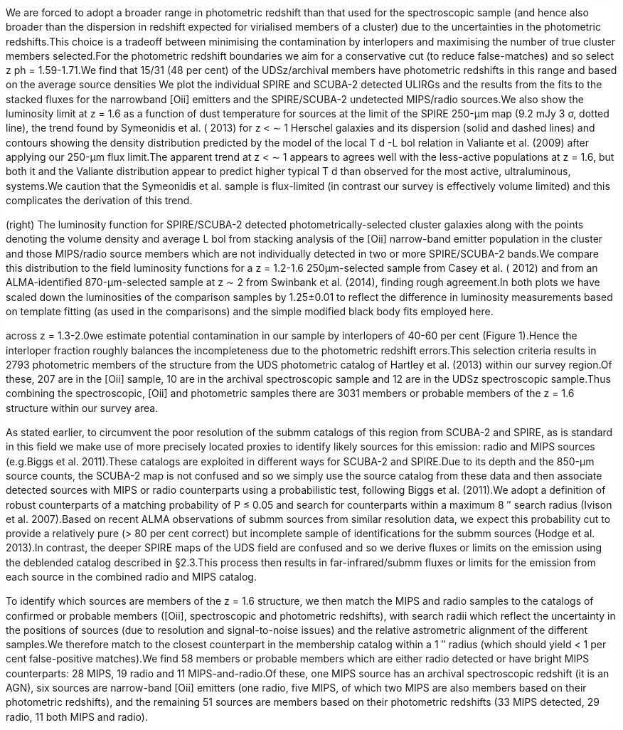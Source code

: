We are forced to adopt a broader range in photometric redshift than that used for the spectroscopic sample (and hence also broader than the dispersion in redshift expected for virialised members of a cluster) due to the uncertainties in the photometric redshifts.This choice is a tradeoff between minimising the contamination by interlopers and maximising the number of true cluster members selected.For the photometric redshift boundaries we aim for a conservative cut (to reduce false-matches) and so select z ph = 1.59-1.71.We find that 15/31 (48 per cent) of the UDSz/archival members have photometric redshifts in this range and based on the average source densities We plot the individual SPIRE and SCUBA-2 detected ULIRGs and the results from the fits to the stacked fluxes for the narrowband [Oii] emitters and the SPIRE/SCUBA-2 undetected MIPS/radio sources.We also show the luminosity limit at z = 1.6 as a function of dust temperature for sources at the limit of the SPIRE 250-µm map (9.2 mJy 3 σ, dotted line), the trend found by Symeonidis et al. ( 2013) for z < ∼ 1 Herschel galaxies and its dispersion (solid and dashed lines) and contours showing the density distribution predicted by the model of the local T d -L bol relation in Valiante et al. (2009) after applying our 250-µm flux limit.The apparent trend at z < ∼ 1 appears to agrees well with the less-active populations at z = 1.6, but both it and the Valiante distribution appear to predict higher typical T d than observed for the most active, ultraluminous, systems.We caution that the Symeonidis et al. sample is flux-limited (in contrast our survey is effectively volume limited) and this complicates the derivation of this trend.

(right) The luminosity function for SPIRE/SCUBA-2 detected photometrically-selected cluster galaxies along with the points denoting the volume density and average L bol from stacking analysis of the [Oii] narrow-band emitter population in the cluster and those MIPS/radio source members which are not individually detected in two or more SPIRE/SCUBA-2 bands.We compare this distribution to the field luminosity functions for a z = 1.2-1.6 250µm-selected sample from Casey et al. ( 2012) and from an ALMA-identified 870-µm-selected sample at z ∼ 2 from Swinbank et al. (2014), finding rough agreement.In both plots we have scaled down the luminosities of the comparison samples by 1.25±0.01 to reflect the difference in luminosity measurements based on template fitting (as used in the comparisons) and the simple modified black body fits employed here.

across z = 1.3-2.0we estimate potential contamination in our sample by interlopers of 40-60 per cent (Figure 1).Hence the interloper fraction roughly balances the incompleteness due to the photometric redshift errors.This selection criteria results in 2793 photometric members of the structure from the UDS photometric catalog of Hartley et al. (2013) within our survey region.Of these, 207 are in the [Oii] sample, 10 are in the archival spectroscopic sample and 12 are in the UDSz spectroscopic sample.Thus combining the spectroscopic, [Oii] and photometric samples there are 3031 members or probable members of the z = 1.6 structure within our survey area.

As stated earlier, to circumvent the poor resolution of the submm catalogs of this region from SCUBA-2 and SPIRE, as is standard in this field we make use of more precisely located proxies to identify likely sources for this emission: radio and MIPS sources (e.g.Biggs et al. 2011).These catalogs are exploited in different ways for SCUBA-2 and SPIRE.Due to its depth and the 850-µm source counts, the SCUBA-2 map is not confused and so we simply use the source catalog from these data and then associate detected sources with MIPS or radio counterparts using a probabilistic test, following Biggs et al. (2011).We adopt a definition of robust counterparts of a matching probability of P ≤ 0.05 and search for counterparts within a maximum 8 ′′ search radius (Ivison et al. 2007).Based on recent ALMA observations of submm sources from similar resolution data, we expect this probability cut to provide a relatively pure (> 80 per cent correct) but incomplete sample of identifications for the submm sources (Hodge et al. 2013).In contrast, the deeper SPIRE maps of the UDS field are confused and so we derive fluxes or limits on the emission using the deblended catalog described in §2.3.This process then results in far-infrared/submm fluxes or limits for the emission from each source in the combined radio and MIPS catalog.

To identify which sources are members of the z = 1.6 structure, we then match the MIPS and radio samples to the catalogs of confirmed or probable members ([Oii], spectroscopic and photometric redshifts), with search radii which reflect the uncertainty in the positions of sources (due to resolution and signal-to-noise issues) and the relative astrometric alignment of the different samples.We therefore match to the closest counterpart in the membership catalog within a 1 ′′ radius (which should yield < 1 per cent false-positive matches).We find 58 members or probable members which are either radio detected or have bright MIPS counterparts: 28 MIPS, 19 radio and 11 MIPS-and-radio.Of these, one MIPS source has an archival spectroscopic redshift (it is an AGN), six sources are narrow-band [Oii] emitters (one radio, five MIPS, of which two MIPS are also members based on their photometric redshifts), and the remaining 51 sources are members based on their photometric redshifts (33 MIPS detected, 29 radio, 11 both MIPS and radio).
